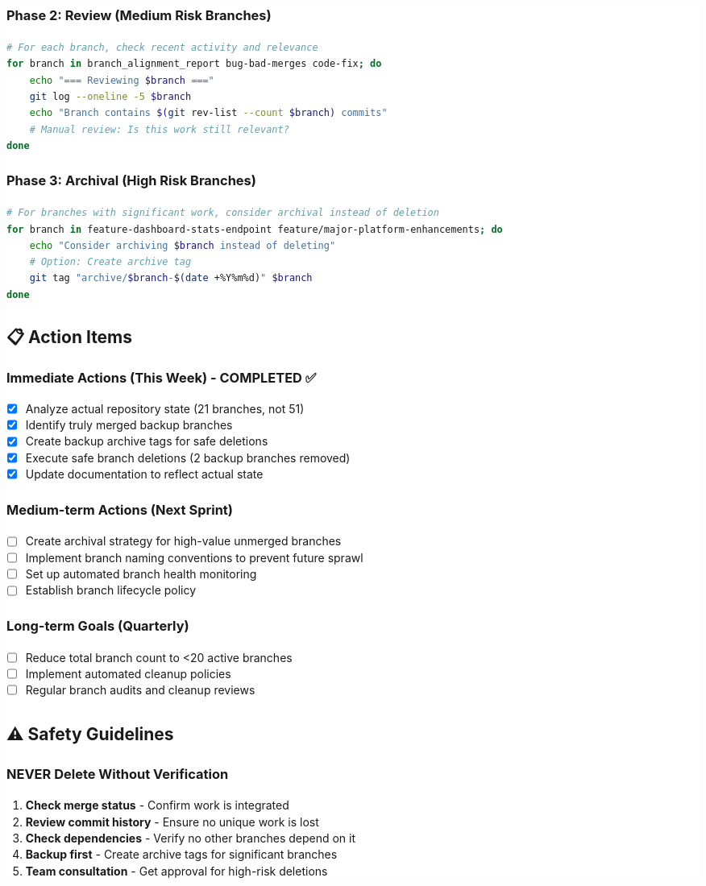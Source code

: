 ### Phase 2: Review (Medium Risk Branches)
```bash
# For each branch, check recent activity and relevance
for branch in branch_alignment_report bug-bad-merges code-fix; do
    echo "=== Reviewing $branch ==="
    git log --oneline -5 $branch
    echo "Branch contains $(git rev-list --count $branch) commits"
    # Manual review: Is this work still relevant?
done
```

### Phase 3: Archival (High Risk Branches)
```bash
# For branches with significant work, consider archival instead of deletion
for branch in feature-dashboard-stats-endpoint feature/major-platform-enhancements; do
    echo "Consider archiving $branch instead of deleting"
    # Option: Create archive tag
    git tag "archive/$branch-$(date +%Y%m%d)" $branch
done
```

## 📋 Action Items

### Immediate Actions (This Week) - COMPLETED ✅
- [x] Analyze actual repository state (21 branches, not 51)
- [x] Identify truly merged backup branches
- [x] Create backup archive tags for safe deletions
- [x] Execute safe branch deletions (2 backup branches removed)
- [x] Update documentation to reflect actual state

### Medium-term Actions (Next Sprint)
- [ ] Create archival strategy for high-value unmerged branches
- [ ] Implement branch naming conventions to prevent future sprawl
- [ ] Set up automated branch health monitoring
- [ ] Establish branch lifecycle policy

### Long-term Goals (Quarterly)
- [ ] Reduce total branch count to <20 active branches
- [ ] Implement automated cleanup policies
- [ ] Regular branch audits and cleanup reviews

## ⚠️ Safety Guidelines

### NEVER Delete Without Verification
1. **Check merge status** - Confirm work is integrated
2. **Review commit history** - Ensure no unique work is lost
3. **Check dependencies** - Verify no other branches depend on it
4. **Backup first** - Create archive tags for significant branches
5. **Team consultation** - Get approval for high-risk deletions
